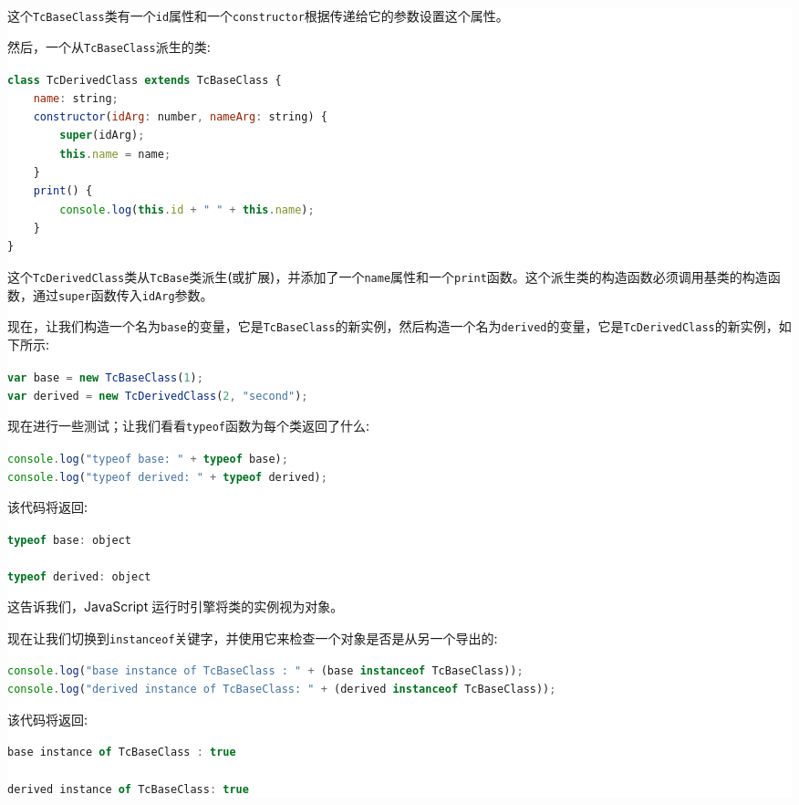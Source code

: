 这个`TcBaseClass`类有一个`id`属性和一个`constructor`根据传递给它的参数设置这个属性。

然后，一个从`TcBaseClass`派生的类:

```js
class TcDerivedClass extends TcBaseClass {
    name: string;
    constructor(idArg: number, nameArg: string) {
        super(idArg);
        this.name = name;
    }
    print() {
        console.log(this.id + " " + this.name);
    }
}
```

这个`TcDerivedClass`类从`TcBase`类派生(或扩展)，并添加了一个`name`属性和一个`print`函数。这个派生类的构造函数必须调用基类的构造函数，通过`super`函数传入`idArg`参数。

现在，让我们构造一个名为`base`的变量，它是`TcBaseClass`的新实例，然后构造一个名为`derived`的变量，它是`TcDerivedClass`的新实例，如下所示:

```js
var base = new TcBaseClass(1);
var derived = new TcDerivedClass(2, "second");
```

现在进行一些测试；让我们看看`typeof`函数为每个类返回了什么:

```js
console.log("typeof base: " + typeof base);
console.log("typeof derived: " + typeof derived);
```

该代码将返回:

```js
typeof base: object

typeof derived: object

```

这告诉我们，JavaScript 运行时引擎将类的实例视为对象。

现在让我们切换到`instanceof`关键字，并使用它来检查一个对象是否是从另一个导出的:

```js
console.log("base instance of TcBaseClass : " + (base instanceof TcBaseClass));
console.log("derived instance of TcBaseClass: " + (derived instanceof TcBaseClass));
```

该代码将返回:

```js
base instance of TcBaseClass : true

derived instance of TcBaseClass: true

```
